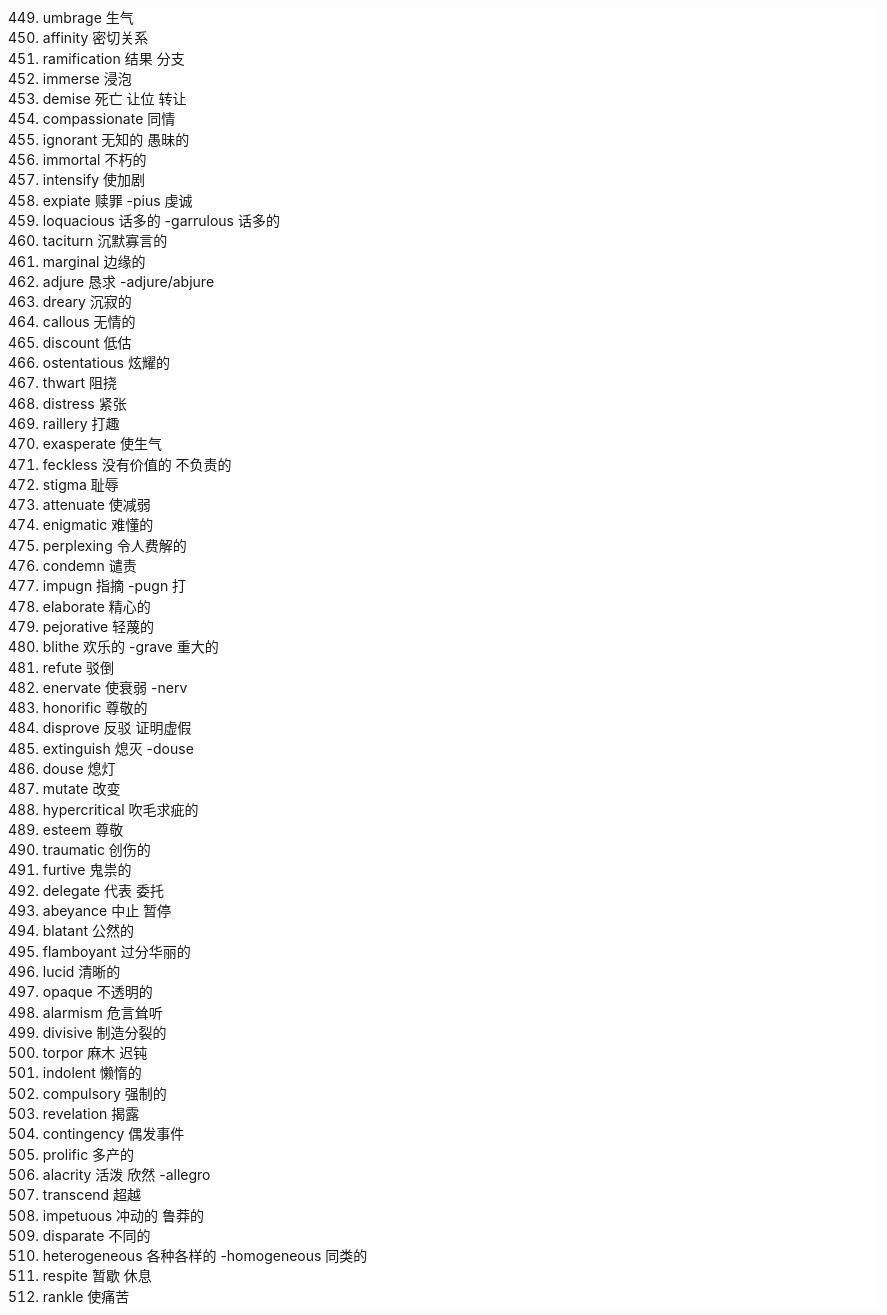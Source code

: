 449. umbrage 			生气
450. affinity 				密切关系
451. ramification 		结果 分支
452. immerse 			浸泡
453. demise 				死亡 让位 转让
454. compassionate 	同情
455. ignorant 			无知的 愚昧的
456. immortal 			不朽的
457. intensify 			使加剧
458. expiate 				赎罪 -pius 虔诚
459. loquacious 		话多的 -garrulous 话多的
460. taciturn 				沉默寡言的
461. marginal 			边缘的
462. adjure 				恳求 -adjure/abjure
463. dreary 				沉寂的
464. callous 				无情的
465. discount 			低估
466. ostentatious 		炫耀的
467. thwart 				阻挠
468. distress 				紧张
469. raillery 				打趣
470. exasperate 		使生气 
471. feckless 				没有价值的 不负责的
472. stigma 				耻辱
473. attenuate 			使减弱
474. enigmatic 			难懂的
475. perplexing 		令人费解的
476. condemn 			谴责
477. impugn 				指摘 -pugn 打
478. elaborate 			精心的
479. pejorative 			轻蔑的
480. blithe 					欢乐的 -grave 重大的
481. refute 				驳倒
482. enervate 			使衰弱 -nerv 
483. honorific 			尊敬的
484. disprove 			反驳 证明虚假
485. extinguish 			熄灭 -douse
486. douse 				熄灯
487. mutate 				改变
488. hypercritical 		吹毛求疵的
489. esteem 				尊敬
490. traumatic 			创伤的
491. furtive 				鬼祟的
492. delegate 			代表 委托
493. abeyance 			中止 暂停
494. blatant 				公然的
495. flamboyant 		过分华丽的
496. lucid 					清晰的
497. opaque 				不透明的
498. alarmism 			危言耸听
499. divisive 				制造分裂的
500. torpor 				麻木 迟钝
501. indolent 			懒惰的
502. compulsory 		强制的
503. revelation 			揭露
504. contingency 		偶发事件
505. prolific 				多产的
506. alacrity 				活泼 欣然 -allegro
507. transcend 			超越
508. impetuous 		冲动的 鲁莽的
509. disparate 			不同的
510. heterogeneous 各种各样的 -homogeneous 同类的
511. respite 				暂歇 休息
512. rankle 				使痛苦